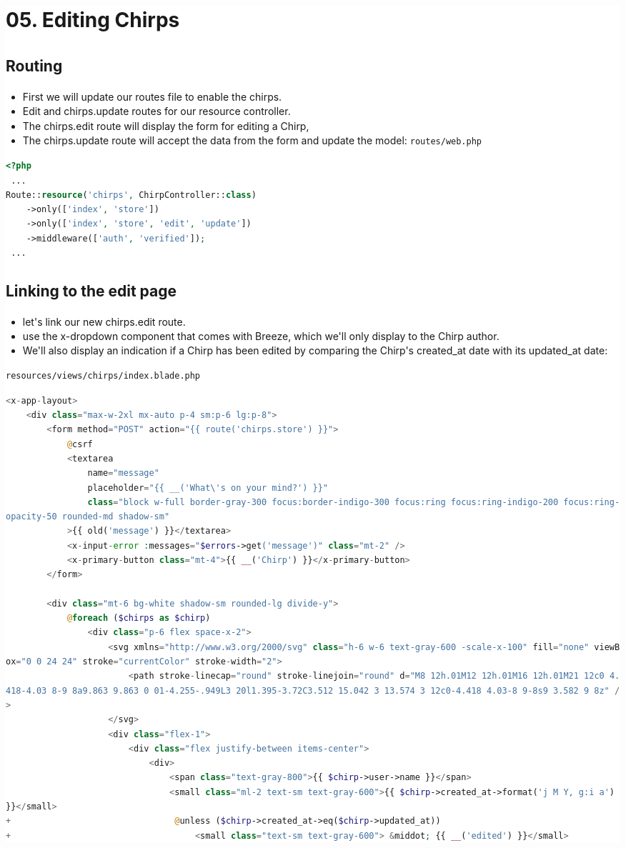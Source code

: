 

# 05. Editing Chirps

## Routing
- First we will update our routes file to enable the chirps.
- Edit and chirps.update routes for our resource controller. 
- The chirps.edit route will display the form for editing a Chirp, 
- The chirps.update route will accept the data from the form and update the model:
`routes/web.php`
```php
<?php
 ...
Route::resource('chirps', ChirpController::class)
    ->only(['index', 'store'])
    ->only(['index', 'store', 'edit', 'update'])
    ->middleware(['auth', 'verified']);
 ...
 ```



## Linking to the edit page
- let's link our new chirps.edit route. 
- use the x-dropdown component that comes with Breeze, which we'll only display to the Chirp author. 
- We'll also display an indication if a Chirp has been edited by comparing the Chirp's created_at date with its updated_at date:

`resources/views/chirps/index.blade.php`
```php
<x-app-layout>
    <div class="max-w-2xl mx-auto p-4 sm:p-6 lg:p-8">
        <form method="POST" action="{{ route('chirps.store') }}">
            @csrf
            <textarea
                name="message"
                placeholder="{{ __('What\'s on your mind?') }}"
                class="block w-full border-gray-300 focus:border-indigo-300 focus:ring focus:ring-indigo-200 focus:ring-opacity-50 rounded-md shadow-sm"
            >{{ old('message') }}</textarea>
            <x-input-error :messages="$errors->get('message')" class="mt-2" />
            <x-primary-button class="mt-4">{{ __('Chirp') }}</x-primary-button>
        </form>
 
        <div class="mt-6 bg-white shadow-sm rounded-lg divide-y">
            @foreach ($chirps as $chirp)
                <div class="p-6 flex space-x-2">
                    <svg xmlns="http://www.w3.org/2000/svg" class="h-6 w-6 text-gray-600 -scale-x-100" fill="none" viewBox="0 0 24 24" stroke="currentColor" stroke-width="2">
                        <path stroke-linecap="round" stroke-linejoin="round" d="M8 12h.01M12 12h.01M16 12h.01M21 12c0 4.418-4.03 8-9 8a9.863 9.863 0 01-4.255-.949L3 20l1.395-3.72C3.512 15.042 3 13.574 3 12c0-4.418 4.03-8 9-8s9 3.582 9 8z" />
                    </svg>
                    <div class="flex-1">
                        <div class="flex justify-between items-center">
                            <div>
                                <span class="text-gray-800">{{ $chirp->user->name }}</span>
                                <small class="ml-2 text-sm text-gray-600">{{ $chirp->created_at->format('j M Y, g:i a') }}</small>
+                                @unless ($chirp->created_at->eq($chirp->updated_at))
+                                    <small class="text-sm text-gray-600"> &middot; {{ __('edited') }}</small>
```